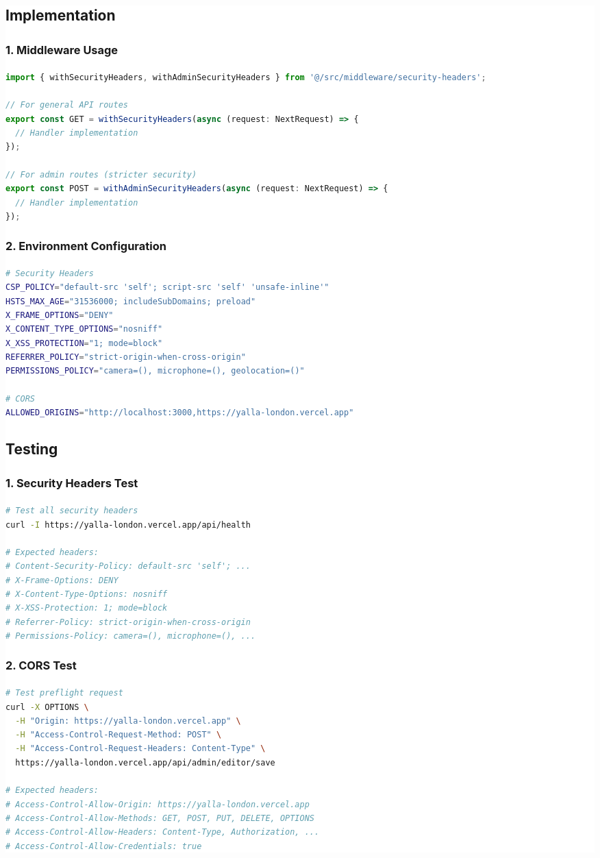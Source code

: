 ## Implementation

### 1. Middleware Usage
```typescript
import { withSecurityHeaders, withAdminSecurityHeaders } from '@/src/middleware/security-headers';

// For general API routes
export const GET = withSecurityHeaders(async (request: NextRequest) => {
  // Handler implementation
});

// For admin routes (stricter security)
export const POST = withAdminSecurityHeaders(async (request: NextRequest) => {
  // Handler implementation
});
```

### 2. Environment Configuration
```bash
# Security Headers
CSP_POLICY="default-src 'self'; script-src 'self' 'unsafe-inline'"
HSTS_MAX_AGE="31536000; includeSubDomains; preload"
X_FRAME_OPTIONS="DENY"
X_CONTENT_TYPE_OPTIONS="nosniff"
X_XSS_PROTECTION="1; mode=block"
REFERRER_POLICY="strict-origin-when-cross-origin"
PERMISSIONS_POLICY="camera=(), microphone=(), geolocation=()"

# CORS
ALLOWED_ORIGINS="http://localhost:3000,https://yalla-london.vercel.app"
```

## Testing

### 1. Security Headers Test
```bash
# Test all security headers
curl -I https://yalla-london.vercel.app/api/health

# Expected headers:
# Content-Security-Policy: default-src 'self'; ...
# X-Frame-Options: DENY
# X-Content-Type-Options: nosniff
# X-XSS-Protection: 1; mode=block
# Referrer-Policy: strict-origin-when-cross-origin
# Permissions-Policy: camera=(), microphone=(), ...
```

### 2. CORS Test
```bash
# Test preflight request
curl -X OPTIONS \
  -H "Origin: https://yalla-london.vercel.app" \
  -H "Access-Control-Request-Method: POST" \
  -H "Access-Control-Request-Headers: Content-Type" \
  https://yalla-london.vercel.app/api/admin/editor/save

# Expected headers:
# Access-Control-Allow-Origin: https://yalla-london.vercel.app
# Access-Control-Allow-Methods: GET, POST, PUT, DELETE, OPTIONS
# Access-Control-Allow-Headers: Content-Type, Authorization, ...
# Access-Control-Allow-Credentials: true
```
